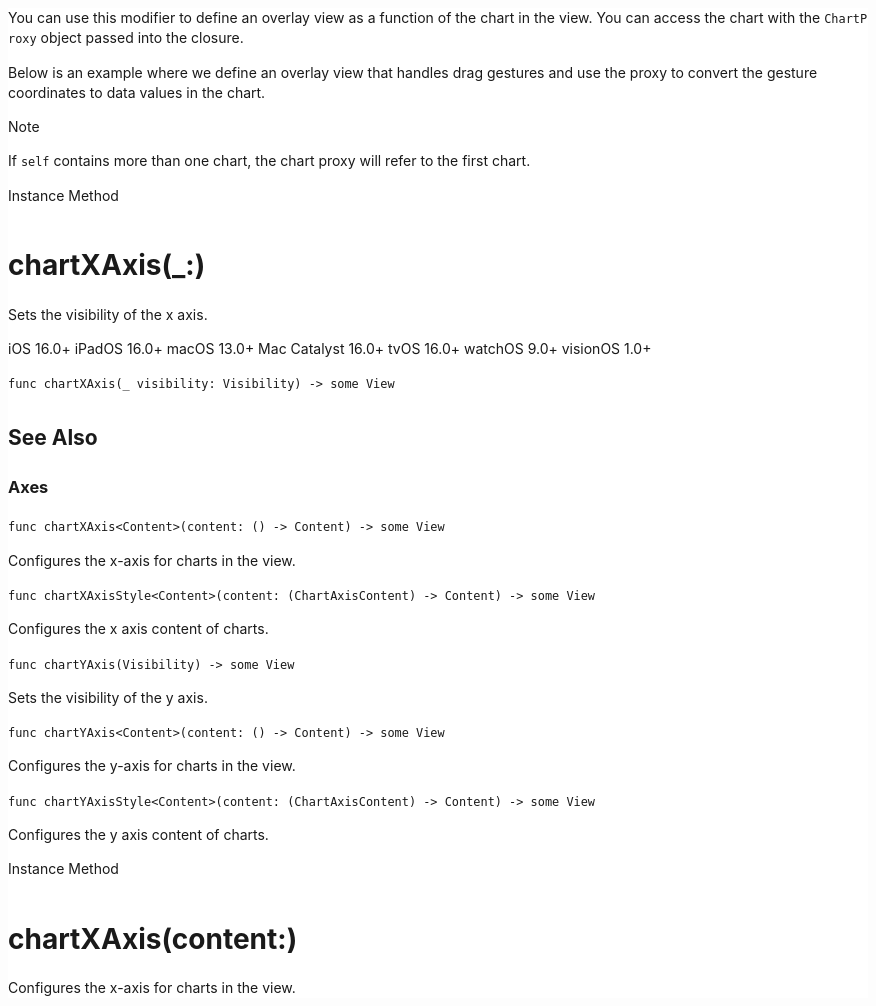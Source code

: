 You can use this modifier to define an overlay view as a function of the chart
in the view. You can access the chart with the `ChartProxy` object passed into
the closure.

Below is an example where we define an overlay view that handles drag gestures
and use the proxy to convert the gesture coordinates to data values in the
chart.

Note

If `self` contains more than one chart, the chart proxy will refer to the
first chart.

Instance Method

# chartXAxis(_:)

Sets the visibility of the x axis.

iOS 16.0+  iPadOS 16.0+  macOS 13.0+  Mac Catalyst 16.0+  tvOS 16.0+  watchOS
9.0+  visionOS 1.0+

    
    
    func chartXAxis(_ visibility: Visibility) -> some View
    

## See Also

### Axes

`func chartXAxis<Content>(content: () -> Content) -> some View`

Configures the x-axis for charts in the view.

`func chartXAxisStyle<Content>(content: (ChartAxisContent) -> Content) -> some
View`

Configures the x axis content of charts.

`func chartYAxis(Visibility) -> some View`

Sets the visibility of the y axis.

`func chartYAxis<Content>(content: () -> Content) -> some View`

Configures the y-axis for charts in the view.

`func chartYAxisStyle<Content>(content: (ChartAxisContent) -> Content) -> some
View`

Configures the y axis content of charts.

Instance Method

# chartXAxis(content:)

Configures the x-axis for charts in the view.
